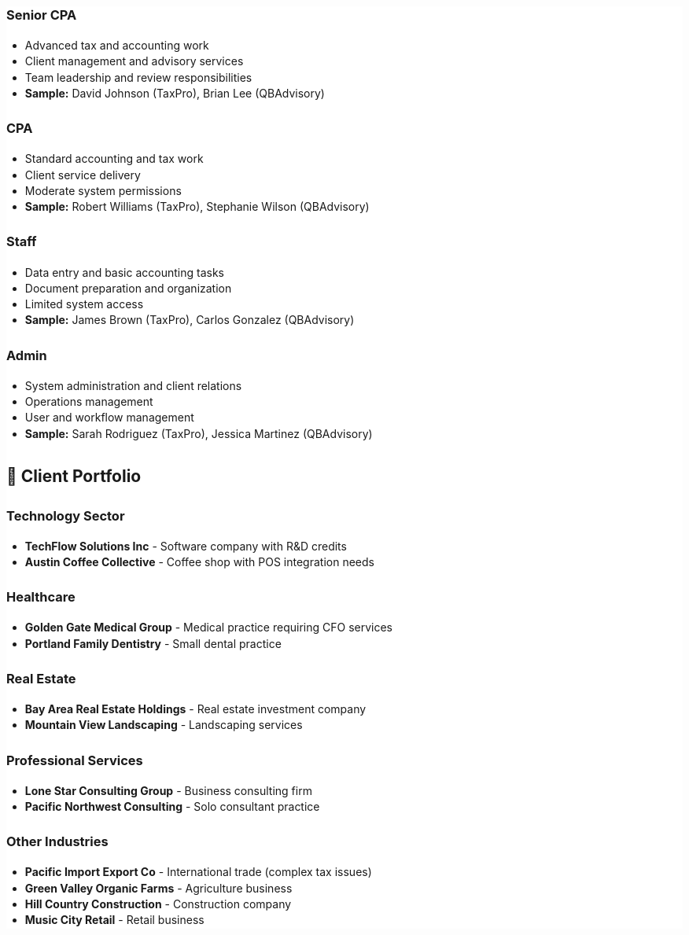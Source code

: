 ### Senior CPA
- Advanced tax and accounting work
- Client management and advisory services
- Team leadership and review responsibilities
- **Sample:** David Johnson (TaxPro), Brian Lee (QBAdvisory)

### CPA
- Standard accounting and tax work
- Client service delivery
- Moderate system permissions
- **Sample:** Robert Williams (TaxPro), Stephanie Wilson (QBAdvisory)

### Staff
- Data entry and basic accounting tasks
- Document preparation and organization
- Limited system access
- **Sample:** James Brown (TaxPro), Carlos Gonzalez (QBAdvisory)

### Admin
- System administration and client relations
- Operations management
- User and workflow management
- **Sample:** Sarah Rodriguez (TaxPro), Jessica Martinez (QBAdvisory)

## 🤝 Client Portfolio

### Technology Sector
- **TechFlow Solutions Inc** - Software company with R&D credits
- **Austin Coffee Collective** - Coffee shop with POS integration needs

### Healthcare
- **Golden Gate Medical Group** - Medical practice requiring CFO services
- **Portland Family Dentistry** - Small dental practice

### Real Estate
- **Bay Area Real Estate Holdings** - Real estate investment company
- **Mountain View Landscaping** - Landscaping services

### Professional Services
- **Lone Star Consulting Group** - Business consulting firm
- **Pacific Northwest Consulting** - Solo consultant practice

### Other Industries
- **Pacific Import Export Co** - International trade (complex tax issues)
- **Green Valley Organic Farms** - Agriculture business
- **Hill Country Construction** - Construction company
- **Music City Retail** - Retail business
